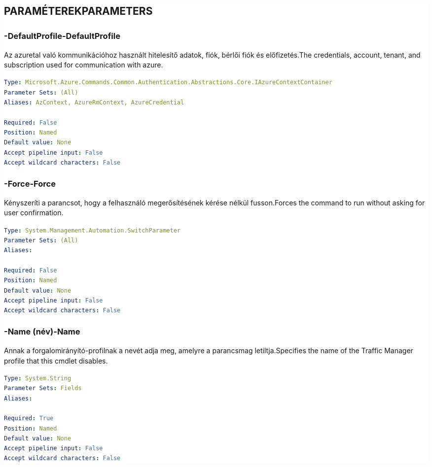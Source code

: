 ## <span data-ttu-id="c5891-121">PARAMÉTEREK</span><span class="sxs-lookup"><span data-stu-id="c5891-121">PARAMETERS</span></span>

### <span data-ttu-id="c5891-122">-DefaultProfile</span><span class="sxs-lookup"><span data-stu-id="c5891-122">-DefaultProfile</span></span>
<span data-ttu-id="c5891-123">Az azuretal való kommunikációhoz használt hitelesítő adatok, fiók, bérlői fiók és előfizetés.</span><span class="sxs-lookup"><span data-stu-id="c5891-123">The credentials, account, tenant, and subscription used for communication with azure.</span></span>

```yaml
Type: Microsoft.Azure.Commands.Common.Authentication.Abstractions.Core.IAzureContextContainer
Parameter Sets: (All)
Aliases: AzContext, AzureRmContext, AzureCredential

Required: False
Position: Named
Default value: None
Accept pipeline input: False
Accept wildcard characters: False
```

### <span data-ttu-id="c5891-124">-Force</span><span class="sxs-lookup"><span data-stu-id="c5891-124">-Force</span></span>
<span data-ttu-id="c5891-125">Kényszeríti a parancsot, hogy a felhasználó megerősítésének kérése nélkül fusson.</span><span class="sxs-lookup"><span data-stu-id="c5891-125">Forces the command to run without asking for user confirmation.</span></span>

```yaml
Type: System.Management.Automation.SwitchParameter
Parameter Sets: (All)
Aliases:

Required: False
Position: Named
Default value: None
Accept pipeline input: False
Accept wildcard characters: False
```

### <span data-ttu-id="c5891-126">-Name (név)</span><span class="sxs-lookup"><span data-stu-id="c5891-126">-Name</span></span>
<span data-ttu-id="c5891-127">Annak a forgalomirányító-profilnak a nevét adja meg, amelyre a parancsmag letiltja.</span><span class="sxs-lookup"><span data-stu-id="c5891-127">Specifies the name of the Traffic Manager profile that this cmdlet disables.</span></span>

```yaml
Type: System.String
Parameter Sets: Fields
Aliases:

Required: True
Position: Named
Default value: None
Accept pipeline input: False
Accept wildcard characters: False
```
